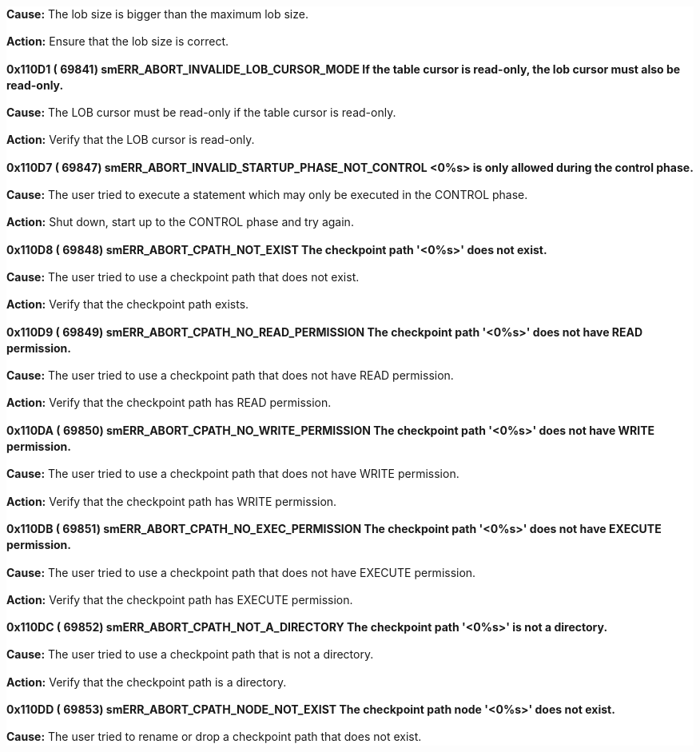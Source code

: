 **Cause:** The lob size is bigger than the maximum lob size.

**Action:** Ensure that the lob size is correct.

**0x110D1 ( 69841) smERR_ABORT_INVALIDE_LOB_CURSOR_MODE If the table cursor is
read-only, the lob cursor must also be read-only.**

**Cause:** The LOB cursor must be read-only if the table cursor is read-only.

**Action:** Verify that the LOB cursor is read-only.

**0x110D7 ( 69847) smERR_ABORT_INVALID_STARTUP_PHASE_NOT_CONTROL \<0%s\> is only
allowed during the control phase.**

**Cause:** The user tried to execute a statement which may only be executed in
the CONTROL phase.

**Action:** Shut down, start up to the CONTROL phase and try again.

**0x110D8 ( 69848) smERR_ABORT_CPATH_NOT_EXIST The checkpoint path '\<0%s\>'
does not exist.**

**Cause:** The user tried to use a checkpoint path that does not exist.

**Action:** Verify that the checkpoint path exists.

**0x110D9 ( 69849) smERR_ABORT_CPATH_NO_READ_PERMISSION The checkpoint path
'\<0%s\>' does not have READ permission.**

**Cause:** The user tried to use a checkpoint path that does not have READ
permission.

**Action:** Verify that the checkpoint path has READ permission.

**0x110DA ( 69850) smERR_ABORT_CPATH_NO_WRITE_PERMISSION The checkpoint path
'\<0%s\>' does not have WRITE permission.**

**Cause:** The user tried to use a checkpoint path that does not have WRITE
permission.

**Action:** Verify that the checkpoint path has WRITE permission.

**0x110DB ( 69851) smERR_ABORT_CPATH_NO_EXEC_PERMISSION The checkpoint path
'\<0%s\>' does not have EXECUTE permission.**

**Cause:** The user tried to use a checkpoint path that does not have EXECUTE
permission.

**Action:** Verify that the checkpoint path has EXECUTE permission.

**0x110DC ( 69852) smERR_ABORT_CPATH_NOT_A_DIRECTORY The checkpoint path
'\<0%s\>' is not a directory.**

**Cause:** The user tried to use a checkpoint path that is not a directory.

**Action:** Verify that the checkpoint path is a directory.

**0x110DD ( 69853) smERR_ABORT_CPATH_NODE_NOT_EXIST The checkpoint path node
'\<0%s\>' does not exist.**

**Cause:** The user tried to rename or drop a checkpoint path that does not
exist.
